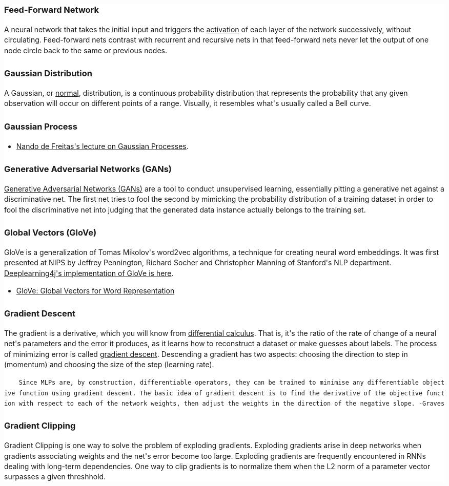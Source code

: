 ### <a name="feedforward">Feed-Forward Network</a>
A neural network that takes the initial input and triggers the [activation](#activation) of each layer of the network successively, without circulating. Feed-forward nets contrast with recurrent and recursive nets in that feed-forward nets never let the output of one node circle back to the same or previous nodes.

### <a name="gaussian">Gaussian Distribution</a>
A Gaussian, or [normal](https://en.wikipedia.org/wiki/Normal_distribution), distribution, is a continuous probability distribution that represents the probability that any given observation will occur on different points of a range. Visually, it resembles what's usually called a Bell curve. 

### <a name="gaussianproc">Gaussian Process</a>

* [Nando de Freitas's lecture on Gaussian Processes](https://www.youtube.com/watch?v=4vGiHC35j9s).

### <a name="gan">Generative Adversarial Networks (GANs)</a>

[Generative Adversarial Networks (GANs)](https://deeplearning4j.org/generative-adversarial-network) are a tool to conduct unsupervised learning, essentially pitting a generative net against a discriminative net. The first net tries to fool the second by mimicking the probability distribution of a training dataset in order to fool the discriminative net into judging that the generated data instance actually belongs to the training set. 

### <a name="glove">Global Vectors (GloVe)</a>
GloVe is a generalization of Tomas Mikolov's word2vec algorithms, a technique for creating neural word embeddings. It was first presented at NIPS by Jeffrey Pennington, Richard Socher and Christopher Manning of Stanford's NLP department. [Deeplearning4j's implementation of GloVe is here](https://github.com/deeplearning4j/dl4j-examples/blob/master/src/main/java/org/deeplearning4j/examples/glove/GloVeExample.java). 

* [GloVe: Global Vectors for Word Representation](http://nlp.stanford.edu/pubs/glove.pdf)

### <a name="gradient">Gradient Descent</a>

The gradient is a derivative, which you will know from [differential calculus](https://en.wikipedia.org/wiki/Differential_calculus). That is, it's the ratio of the rate of change of a neural net's parameters and the error it produces, as it learns how to reconstruct a dataset or make guesses about labels. The process of minimizing error is called [gradient descent](https://en.wikipedia.org/wiki/Gradient_descent). Descending a gradient has two aspects: choosing the direction to step in (momentum) and choosing the size of the step (learning rate). 

        Since MLPs are, by construction, differentiable operators, they can be trained to minimise any differentiable objective function using gradient descent. The basic idea of gradient descent is to find the derivative of the objective function with respect to each of the network weights, then adjust the weights in the direction of the negative slope. -Graves

### <a name="clipping">Gradient Clipping</a>
Gradient Clipping is one way to solve the problem of exploding gradients. Exploding gradients arise in deep networks when gradients associating weights and the net's error become too large. Exploding gradients are frequently encountered in RNNs dealing with long-term dependencies. One way to clip gradients is to normalize them when the L2 norm of a parameter vector surpasses a given threshhold.
